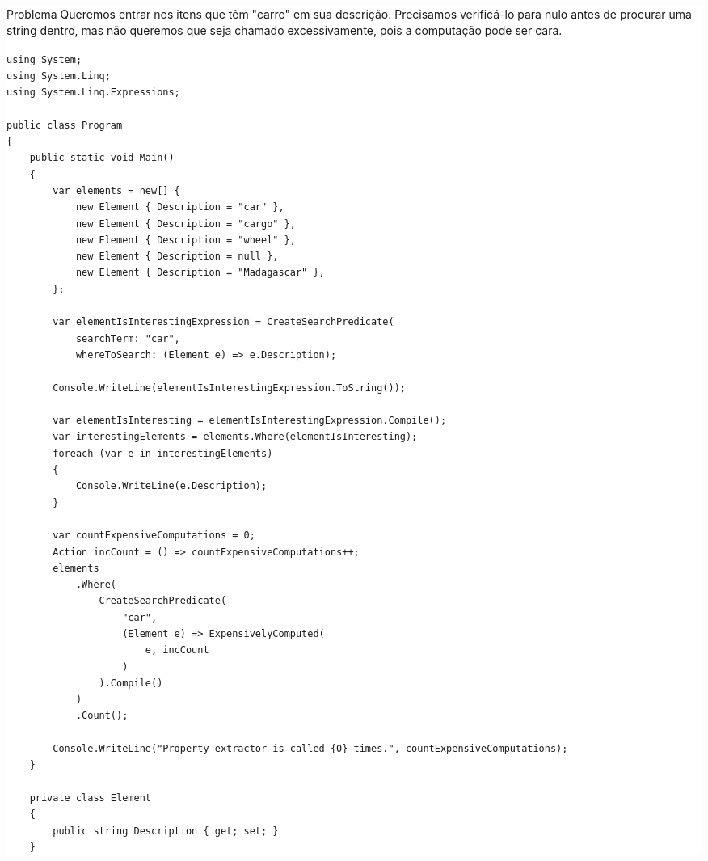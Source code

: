 Problema
Queremos entrar nos itens que têm "carro" em sua descrição. Precisamos verificá-lo para nulo antes de procurar uma string dentro, mas não queremos que seja chamado excessivamente, pois a computação pode ser cara.

    using System;
    using System.Linq;
    using System.Linq.Expressions;
                        
    public class Program
    {
        public static void Main()
        {
            var elements = new[] {
                new Element { Description = "car" },
                new Element { Description = "cargo" },
                new Element { Description = "wheel" },
                new Element { Description = null },
                new Element { Description = "Madagascar" },
            };
        
            var elementIsInterestingExpression = CreateSearchPredicate(
                searchTerm: "car",
                whereToSearch: (Element e) => e.Description);
                
            Console.WriteLine(elementIsInterestingExpression.ToString());
                
            var elementIsInteresting = elementIsInterestingExpression.Compile();
            var interestingElements = elements.Where(elementIsInteresting);
            foreach (var e in interestingElements)
            {
                Console.WriteLine(e.Description);
            }
            
            var countExpensiveComputations = 0;
            Action incCount = () => countExpensiveComputations++;
            elements
                .Where(
                    CreateSearchPredicate(
                        "car",
                        (Element e) => ExpensivelyComputed(
                            e, incCount
                        )
                    ).Compile()
                )
                .Count();
                       
            Console.WriteLine("Property extractor is called {0} times.", countExpensiveComputations);
        }
        
        private class Element
        {
            public string Description { get; set; }
        }
        